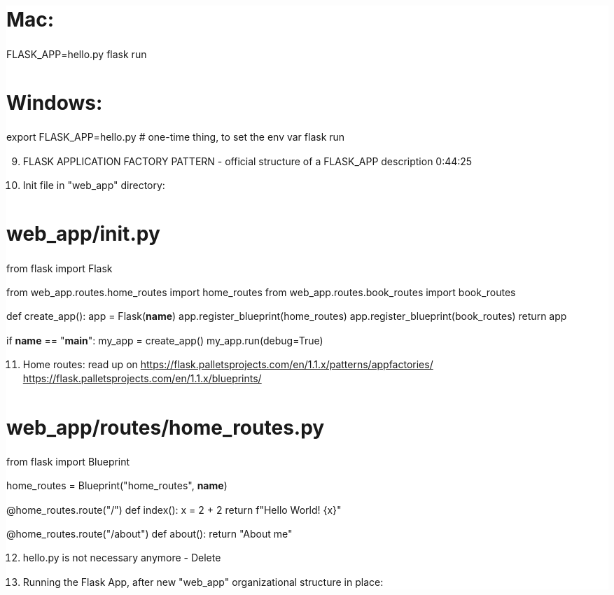 # Mac:
FLASK_APP=hello.py flask run

# Windows:
export FLASK_APP=hello.py # one-time thing, to set the env var
flask run

9. FLASK APPLICATION FACTORY PATTERN - official structure of a FLASK_APP
description 0:44:25 

10. Init file in "web_app" directory:

# web_app/__init__.py

from flask import Flask

from web_app.routes.home_routes import home_routes
from web_app.routes.book_routes import book_routes

def create_app():
    app = Flask(__name__)
    app.register_blueprint(home_routes)
    app.register_blueprint(book_routes)
    return app

if __name__ == "__main__":
    my_app = create_app()
    my_app.run(debug=True)

11. Home routes: read up on 
https://flask.palletsprojects.com/en/1.1.x/patterns/appfactories/
https://flask.palletsprojects.com/en/1.1.x/blueprints/

# web_app/routes/home_routes.py

from flask import Blueprint

home_routes = Blueprint("home_routes", __name__)

@home_routes.route("/")
def index():
    x = 2 + 2
    return f"Hello World! {x}"

@home_routes.route("/about")
def about():
    return "About me"

12. hello.py is not necessary anymore - Delete

13. Running the Flask App, after new "web_app" organizational structure in place:
